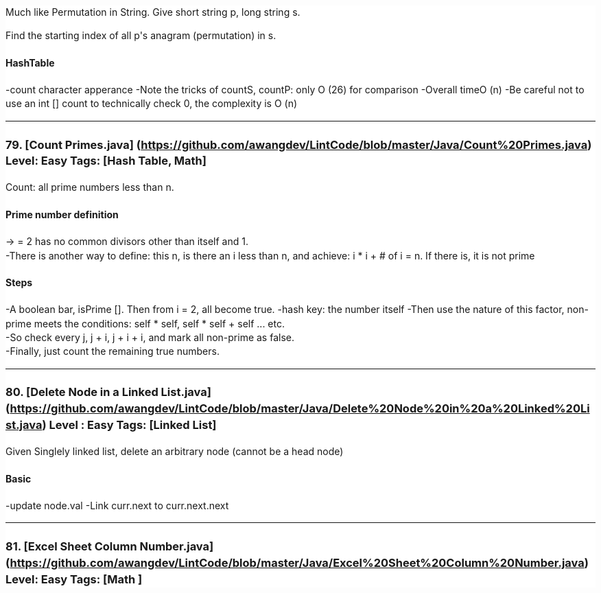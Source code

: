 
Much like Permutation in String. Give short string p, long string s.

Find the starting index of all p's anagram (permutation) in s.

#### HashTable
-count character apperance
-Note the tricks of countS, countP: only O (26) for comparison
-Overall timeO (n)
-Be careful not to use an int [] count to technically check 0, the complexity is O (n)



---

###  79. [Count Primes.java] (https://github.com/awangdev/LintCode/blob/master/Java/Count%20Primes.java)   Level: Easy Tags: [Hash Table, Math]
      

Count: all prime numbers less than n.

#### Prime number definition
-> = 2 has no common divisors other than itself and 1.   
-There is another way to define: this n, is there an i less than n, and achieve: i * i + # of i = n. If there is, it is not prime   

#### Steps
-A boolean bar, isPrime []. Then from i = 2, all become true.
-hash key: the number itself
-Then use the nature of this factor, non-prime meets the conditions: self * self, self * self + self ... etc.     
-So check every j, j + i, j + i + i, and mark all non-prime as false.     
-Finally, just count the remaining true numbers.   



---

###  80. [Delete Node in a Linked List.java] (https://github.com/awangdev/LintCode/blob/master/Java/Delete%20Node%20in%20a%20Linked%20List.java)   Level : Easy Tags: [Linked List]
      

Given Singlely linked list, delete an arbitrary node (cannot be a head node)

#### Basic
-update node.val
-Link curr.next to curr.next.next



---

###  81. [Excel Sheet Column Number.java] (https://github.com/awangdev/LintCode/blob/master/Java/Excel%20Sheet%20Column%20Number.java)   Level: Easy Tags: [Math ]
      